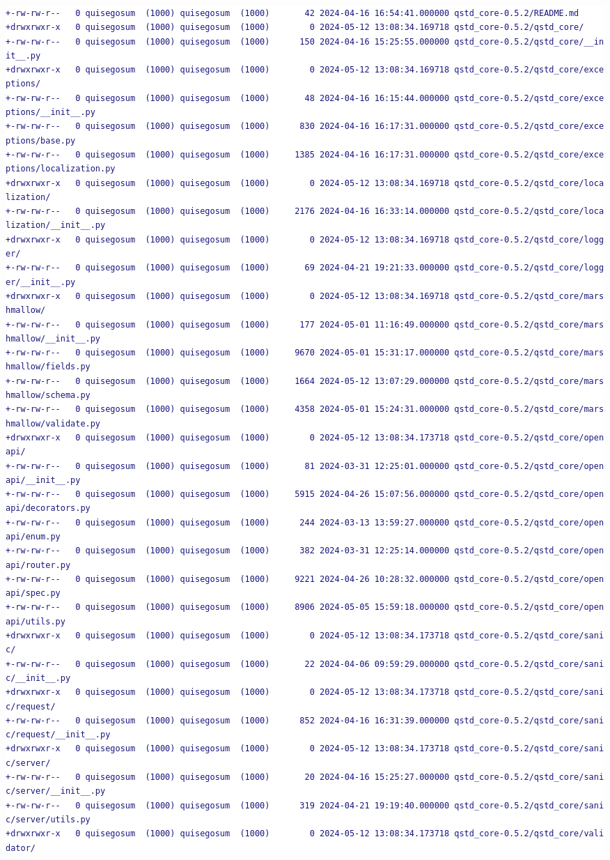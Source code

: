 ```diff
+-rw-rw-r--   0 quisegosum  (1000) quisegosum  (1000)       42 2024-04-16 16:54:41.000000 qstd_core-0.5.2/README.md
+drwxrwxr-x   0 quisegosum  (1000) quisegosum  (1000)        0 2024-05-12 13:08:34.169718 qstd_core-0.5.2/qstd_core/
+-rw-rw-r--   0 quisegosum  (1000) quisegosum  (1000)      150 2024-04-16 15:25:55.000000 qstd_core-0.5.2/qstd_core/__init__.py
+drwxrwxr-x   0 quisegosum  (1000) quisegosum  (1000)        0 2024-05-12 13:08:34.169718 qstd_core-0.5.2/qstd_core/exceptions/
+-rw-rw-r--   0 quisegosum  (1000) quisegosum  (1000)       48 2024-04-16 16:15:44.000000 qstd_core-0.5.2/qstd_core/exceptions/__init__.py
+-rw-rw-r--   0 quisegosum  (1000) quisegosum  (1000)      830 2024-04-16 16:17:31.000000 qstd_core-0.5.2/qstd_core/exceptions/base.py
+-rw-rw-r--   0 quisegosum  (1000) quisegosum  (1000)     1385 2024-04-16 16:17:31.000000 qstd_core-0.5.2/qstd_core/exceptions/localization.py
+drwxrwxr-x   0 quisegosum  (1000) quisegosum  (1000)        0 2024-05-12 13:08:34.169718 qstd_core-0.5.2/qstd_core/localization/
+-rw-rw-r--   0 quisegosum  (1000) quisegosum  (1000)     2176 2024-04-16 16:33:14.000000 qstd_core-0.5.2/qstd_core/localization/__init__.py
+drwxrwxr-x   0 quisegosum  (1000) quisegosum  (1000)        0 2024-05-12 13:08:34.169718 qstd_core-0.5.2/qstd_core/logger/
+-rw-rw-r--   0 quisegosum  (1000) quisegosum  (1000)       69 2024-04-21 19:21:33.000000 qstd_core-0.5.2/qstd_core/logger/__init__.py
+drwxrwxr-x   0 quisegosum  (1000) quisegosum  (1000)        0 2024-05-12 13:08:34.169718 qstd_core-0.5.2/qstd_core/marshmallow/
+-rw-rw-r--   0 quisegosum  (1000) quisegosum  (1000)      177 2024-05-01 11:16:49.000000 qstd_core-0.5.2/qstd_core/marshmallow/__init__.py
+-rw-rw-r--   0 quisegosum  (1000) quisegosum  (1000)     9670 2024-05-01 15:31:17.000000 qstd_core-0.5.2/qstd_core/marshmallow/fields.py
+-rw-rw-r--   0 quisegosum  (1000) quisegosum  (1000)     1664 2024-05-12 13:07:29.000000 qstd_core-0.5.2/qstd_core/marshmallow/schema.py
+-rw-rw-r--   0 quisegosum  (1000) quisegosum  (1000)     4358 2024-05-01 15:24:31.000000 qstd_core-0.5.2/qstd_core/marshmallow/validate.py
+drwxrwxr-x   0 quisegosum  (1000) quisegosum  (1000)        0 2024-05-12 13:08:34.173718 qstd_core-0.5.2/qstd_core/openapi/
+-rw-rw-r--   0 quisegosum  (1000) quisegosum  (1000)       81 2024-03-31 12:25:01.000000 qstd_core-0.5.2/qstd_core/openapi/__init__.py
+-rw-rw-r--   0 quisegosum  (1000) quisegosum  (1000)     5915 2024-04-26 15:07:56.000000 qstd_core-0.5.2/qstd_core/openapi/decorators.py
+-rw-rw-r--   0 quisegosum  (1000) quisegosum  (1000)      244 2024-03-13 13:59:27.000000 qstd_core-0.5.2/qstd_core/openapi/enum.py
+-rw-rw-r--   0 quisegosum  (1000) quisegosum  (1000)      382 2024-03-31 12:25:14.000000 qstd_core-0.5.2/qstd_core/openapi/router.py
+-rw-rw-r--   0 quisegosum  (1000) quisegosum  (1000)     9221 2024-04-26 10:28:32.000000 qstd_core-0.5.2/qstd_core/openapi/spec.py
+-rw-rw-r--   0 quisegosum  (1000) quisegosum  (1000)     8906 2024-05-05 15:59:18.000000 qstd_core-0.5.2/qstd_core/openapi/utils.py
+drwxrwxr-x   0 quisegosum  (1000) quisegosum  (1000)        0 2024-05-12 13:08:34.173718 qstd_core-0.5.2/qstd_core/sanic/
+-rw-rw-r--   0 quisegosum  (1000) quisegosum  (1000)       22 2024-04-06 09:59:29.000000 qstd_core-0.5.2/qstd_core/sanic/__init__.py
+drwxrwxr-x   0 quisegosum  (1000) quisegosum  (1000)        0 2024-05-12 13:08:34.173718 qstd_core-0.5.2/qstd_core/sanic/request/
+-rw-rw-r--   0 quisegosum  (1000) quisegosum  (1000)      852 2024-04-16 16:31:39.000000 qstd_core-0.5.2/qstd_core/sanic/request/__init__.py
+drwxrwxr-x   0 quisegosum  (1000) quisegosum  (1000)        0 2024-05-12 13:08:34.173718 qstd_core-0.5.2/qstd_core/sanic/server/
+-rw-rw-r--   0 quisegosum  (1000) quisegosum  (1000)       20 2024-04-16 15:25:27.000000 qstd_core-0.5.2/qstd_core/sanic/server/__init__.py
+-rw-rw-r--   0 quisegosum  (1000) quisegosum  (1000)      319 2024-04-21 19:19:40.000000 qstd_core-0.5.2/qstd_core/sanic/server/utils.py
+drwxrwxr-x   0 quisegosum  (1000) quisegosum  (1000)        0 2024-05-12 13:08:34.173718 qstd_core-0.5.2/qstd_core/validator/
```